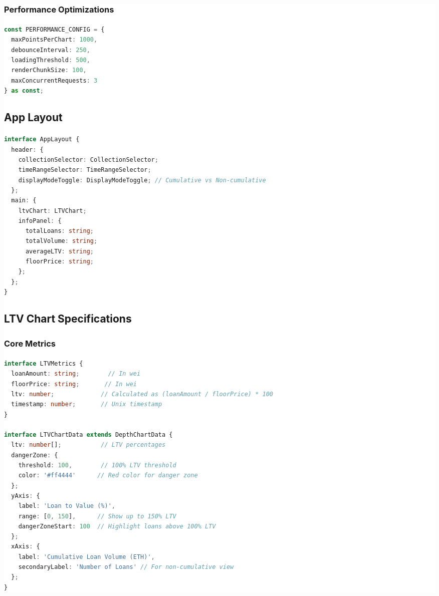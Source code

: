 ### Performance Optimizations
```typescript
const PERFORMANCE_CONFIG = {
  maxPointsPerChart: 1000,
  debounceInterval: 250,
  loadingThreshold: 500,
  renderChunkSize: 100,
  maxConcurrentRequests: 3
} as const;
```

## App Layout
```typescript
interface AppLayout {
  header: {
    collectionSelector: CollectionSelector;
    timeRangeSelector: TimeRangeSelector;
    displayModeToggle: DisplayModeToggle; // Cumulative vs Non-cumulative
  };
  main: {
    ltvChart: LTVChart;
    infoPanel: {
      totalLoans: string;
      totalVolume: string;
      averageLTV: string;
      floorPrice: string;
    };
  };
}
```

## LTV Chart Specifications

### Core Metrics
```typescript
interface LTVMetrics {
  loanAmount: string;        // In wei
  floorPrice: string;       // In wei
  ltv: number;             // Calculated as (loanAmount / floorPrice) * 100
  timestamp: number;       // Unix timestamp
}

interface LTVChartData extends DepthChartData {
  ltv: number[];           // LTV percentages
  dangerZone: {
    threshold: 100,        // 100% LTV threshold
    color: '#ff4444'      // Red color for danger zone
  };
  yAxis: {
    label: 'Loan to Value (%)',
    range: [0, 150],      // Show up to 150% LTV
    dangerZoneStart: 100  // Highlight loans above 100% LTV
  };
  xAxis: {
    label: 'Cumulative Loan Volume (ETH)',
    secondaryLabel: 'Number of Loans' // For non-cumulative view
  };
}
```


  [PUNK_ADDRESSES.WRAPPED_PUNKS]: {